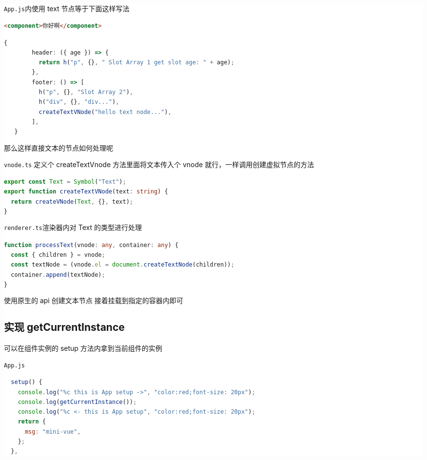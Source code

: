 `App.js`内使用 text 节点等于下面这样写法

```html
<component>你好啊</component>
```

```ts
{
        header: ({ age }) => {
          return h("p", {}, " Slot Array 1 get slot age: " + age);
        },
        footer: () => [
          h("p", {}, "Slot Array 2"),
          h("div", {}, "div..."),
          createTextVNode("hello text node..."),
        ],
   }
```

那么这样直接文本的节点如何处理呢

`vnode.ts` 定义个 createTextVnode 方法里面将文本传入个 vnode 就行，一样调用创建虚拟节点的方法

```ts
export const Text = Symbol("Text");
export function createTextVNode(text: string) {
  return createVNode(Text, {}, text);
}
```

`renderer.ts`渲染器内对 Text 的类型进行处理

```ts
function processText(vnode: any, container: any) {
  const { children } = vnode;
  const textNode = (vnode.el = document.createTextNode(children));
  container.append(textNode);
}
```

使用原生的 api 创建文本节点 接着挂载到指定的容器内即可

## 实现 getCurrentInstance

可以在组件实例的 setup 方法内拿到当前组件的实例

`App.js`

```js
  setup() {
    console.log("%c this is App setup ->", "color:red;font-size: 20px");
    console.log(getCurrentInstance());
    console.log("%c <- this is App setup", "color:red;font-size: 20px");
    return {
      msg: "mini-vue",
    };
  },

```
